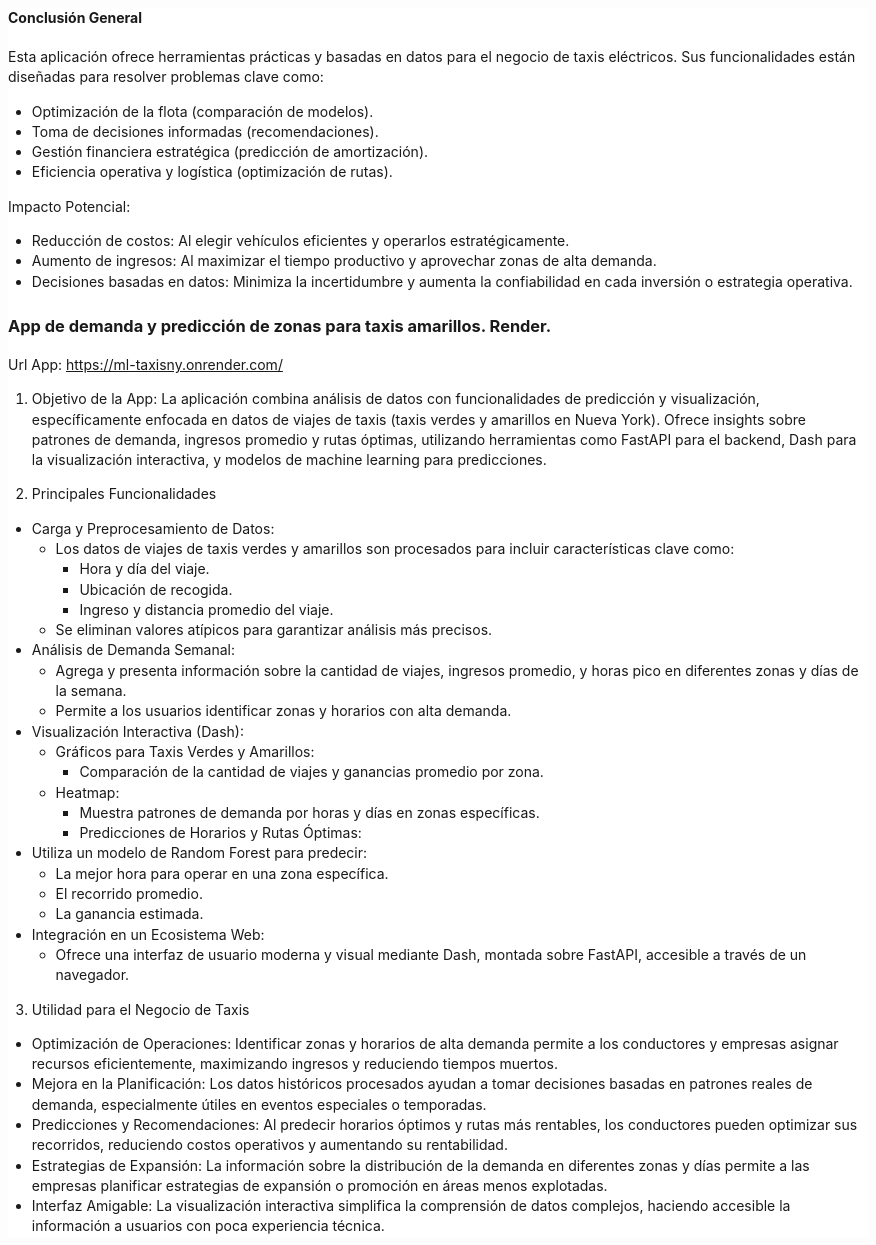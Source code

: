 #### Conclusión General

Esta aplicación ofrece herramientas prácticas y basadas en datos para el negocio de taxis eléctricos. Sus funcionalidades están diseñadas para resolver problemas clave como:
- Optimización de la flota (comparación de modelos).
- Toma de decisiones informadas (recomendaciones).
- Gestión financiera estratégica (predicción de amortización).
- Eficiencia operativa y logística (optimización de rutas).

Impacto Potencial:

- Reducción de costos: Al elegir vehículos eficientes y operarlos estratégicamente.
- Aumento de ingresos: Al maximizar el tiempo productivo y aprovechar zonas de alta demanda.
- Decisiones basadas en datos: Minimiza la incertidumbre y aumenta la confiabilidad en cada inversión o estrategia operativa.

### App de demanda y predicción de zonas para taxis amarillos. Render. 

Url App: https://ml-taxisny.onrender.com/ 

1. Objetivo de la App: La aplicación combina análisis de datos con funcionalidades de predicción y visualización, específicamente enfocada en datos de viajes de taxis (taxis verdes y amarillos en Nueva York). Ofrece insights sobre patrones de demanda, ingresos promedio y rutas óptimas, utilizando herramientas como FastAPI para el backend, Dash para la visualización interactiva, y modelos de machine learning para predicciones.

2. Principales Funcionalidades
- Carga y Preprocesamiento de Datos:
	+ Los datos de viajes de taxis verdes y amarillos son procesados para incluir características clave como:
		+ Hora y día del viaje.
		+ Ubicación de recogida.
		+ Ingreso y distancia promedio del viaje.
	+ Se eliminan valores atípicos para garantizar análisis más precisos.
- Análisis de Demanda Semanal:
	+ Agrega y presenta información sobre la cantidad de viajes, ingresos promedio, y horas pico en diferentes zonas y días de la semana.
	+ Permite a los usuarios identificar zonas y horarios con alta demanda.
- Visualización Interactiva (Dash):
	+ Gráficos para Taxis Verdes y Amarillos:
		+ Comparación de la cantidad de viajes y ganancias promedio por zona.
	+ Heatmap:
		+ Muestra patrones de demanda por horas y días en zonas específicas.
		+ Predicciones de Horarios y Rutas Óptimas:
- Utiliza un modelo de Random Forest para predecir:
	+ La mejor hora para operar en una zona específica.
	+ El recorrido promedio.
	+ La ganancia estimada.
- Integración en un Ecosistema Web:
	+ Ofrece una interfaz de usuario moderna y visual mediante Dash, montada sobre FastAPI, accesible a través de un navegador.

3. Utilidad para el Negocio de Taxis
- Optimización de Operaciones: Identificar zonas y horarios de alta demanda permite a los conductores y empresas asignar recursos eficientemente, maximizando ingresos y reduciendo tiempos muertos.
- Mejora en la Planificación: Los datos históricos procesados ayudan a tomar decisiones basadas en patrones reales de demanda, especialmente útiles en eventos especiales o temporadas.
- Predicciones y Recomendaciones: Al predecir horarios óptimos y rutas más rentables, los conductores pueden optimizar sus recorridos, reduciendo costos operativos y aumentando su rentabilidad.
- Estrategias de Expansión: La información sobre la distribución de la demanda en diferentes zonas y días permite a las empresas planificar estrategias de expansión o promoción en áreas menos explotadas.
- Interfaz Amigable: La visualización interactiva simplifica la comprensión de datos complejos, haciendo accesible la información a usuarios con poca experiencia técnica.

